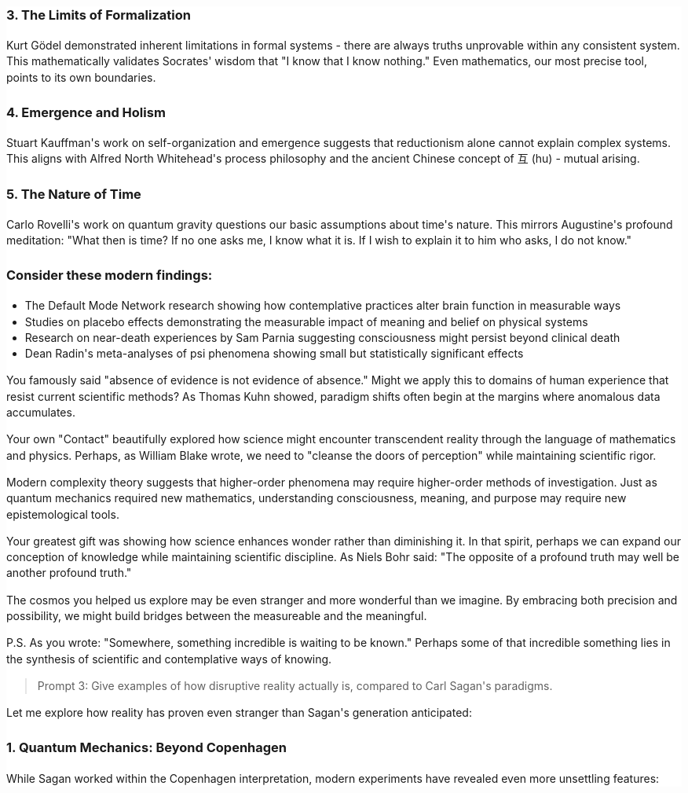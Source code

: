 ### 3. The Limits of Formalization
Kurt Gödel demonstrated inherent limitations in formal systems - there are always truths unprovable within any consistent system. This mathematically validates Socrates' wisdom that "I know that I know nothing." Even mathematics, our most precise tool, points to its own boundaries.

### 4. Emergence and Holism
Stuart Kauffman's work on self-organization and emergence suggests that reductionism alone cannot explain complex systems. This aligns with Alfred North Whitehead's process philosophy and the ancient Chinese concept of 互 (hu) - mutual arising.

### 5. The Nature of Time
Carlo Rovelli's work on quantum gravity questions our basic assumptions about time's nature. This mirrors Augustine's profound meditation: "What then is time? If no one asks me, I know what it is. If I wish to explain it to him who asks, I do not know."

### Consider these modern findings:

- The Default Mode Network research showing how contemplative practices alter brain function in measurable ways
- Studies on placebo effects demonstrating the measurable impact of meaning and belief on physical systems
- Research on near-death experiences by Sam Parnia suggesting consciousness might persist beyond clinical death
- Dean Radin's meta-analyses of psi phenomena showing small but statistically significant effects

You famously said "absence of evidence is not evidence of absence." Might we apply this to domains of human experience that resist current scientific methods? As Thomas Kuhn showed, paradigm shifts often begin at the margins where anomalous data accumulates.

Your own "Contact" beautifully explored how science might encounter transcendent reality through the language of mathematics and physics. Perhaps, as William Blake wrote, we need to "cleanse the doors of perception" while maintaining scientific rigor.

Modern complexity theory suggests that higher-order phenomena may require higher-order methods of investigation. Just as quantum mechanics required new mathematics, understanding consciousness, meaning, and purpose may require new epistemological tools.

Your greatest gift was showing how science enhances wonder rather than diminishing it. In that spirit, perhaps we can expand our conception of knowledge while maintaining scientific discipline. As Niels Bohr said: "The opposite of a profound truth may well be another profound truth."

The cosmos you helped us explore may be even stranger and more wonderful than we imagine. By embracing both precision and possibility, we might build bridges between the measureable and the meaningful.

P.S. As you wrote: "Somewhere, something incredible is waiting to be known." Perhaps some of that incredible something lies in the synthesis of scientific and contemplative ways of knowing.

> Prompt 3: Give examples of how disruptive reality actually is, compared to Carl Sagan's paradigms.

Let me explore how reality has proven even stranger than Sagan's generation anticipated:

### 1. Quantum Mechanics: Beyond Copenhagen
While Sagan worked within the Copenhagen interpretation, modern experiments have revealed even more unsettling features:
